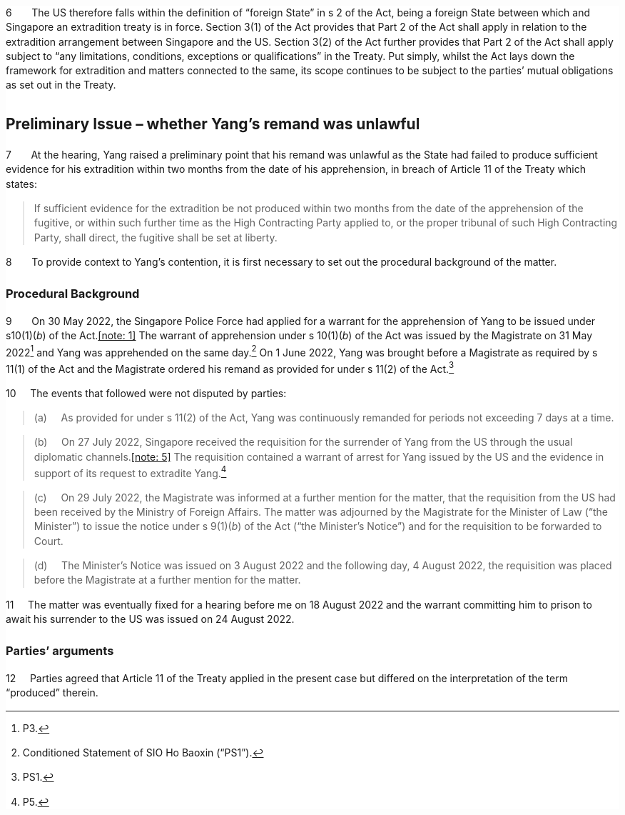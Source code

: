 6       The US therefore falls within the definition of “foreign State” in s 2 of the Act, being a foreign State between which and Singapore an extradition treaty is in force. Section 3(1) of the Act provides that Part 2 of the Act shall apply in relation to the extradition arrangement between Singapore and the US. Section 3(2) of the Act further provides that Part 2 of the Act shall apply subject to “any limitations, conditions, exceptions or qualifications” in the Treaty. Put simply, whilst the Act lays down the framework for extradition and matters connected to the same, its scope continues to be subject to the parties’ mutual obligations as set out in the Treaty.

## Preliminary Issue – whether Yang’s remand was unlawful

7       At the hearing, Yang raised a preliminary point that his remand was unlawful as the State had failed to produce sufficient evidence for his extradition within two months from the date of his apprehension, in breach of Article 11 of the Treaty which states:

> If sufficient evidence for the extradition be not produced within two months from the date of the apprehension of the fugitive, or within such further time as the High Contracting Party applied to, or the proper tribunal of such High Contracting Party, shall direct, the fugitive shall be set at liberty.

8       To provide context to Yang’s contention, it is first necessary to set out the procedural background of the matter.

### Procedural Background

9       On 30 May 2022, the Singapore Police Force had applied for a warrant for the apprehension of Yang to be issued under s10(1)(_b_) of the Act.[\[note: 1\]](#Ftn_1) The warrant of apprehension under s 10(1)(_b_) of the Act was issued by the Magistrate on 31 May 2022[^2] and Yang was apprehended on the same day.[^3] On 1 June 2022, Yang was brought before a Magistrate as required by s 11(1) of the Act and the Magistrate ordered his remand as provided for under s 11(2) of the Act.[^4]

10     The events that followed were not disputed by parties:

> (a)     As provided for under s 11(2) of the Act, Yang was continuously remanded for periods not exceeding 7 days at a time.

> (b)     On 27 July 2022, Singapore received the requisition for the surrender of Yang from the US through the usual diplomatic channels.[\[note: 5\]](#Ftn_5) The requisition contained a warrant of arrest for Yang issued by the US and the evidence in support of its request to extradite Yang.[^6]

> (c)     On 29 July 2022, the Magistrate was informed at a further mention for the matter, that the requisition from the US had been received by the Ministry of Foreign Affairs. The matter was adjourned by the Magistrate for the Minister of Law (“the Minister”) to issue the notice under s 9(1)(_b_) of the Act (“the Minister’s Notice”) and for the requisition to be forwarded to Court.

> (d)     The Minister’s Notice was issued on 3 August 2022 and the following day, 4 August 2022, the requisition was placed before the Magistrate at a further mention for the matter.

11     The matter was eventually fixed for a hearing before me on 18 August 2022 and the warrant committing him to prison to await his surrender to the US was issued on 24 August 2022.

### Parties’ arguments

12     Parties agreed that Article 11 of the Treaty applied in the present case but differed on the interpretation of the term “produced” therein.


[^2]: P3.
[^3]: Conditioned Statement of SIO Ho Baoxin (“PS1”).
[^4]: PS1.
[^5]: PS1.
[^6]: P5.
[^7]: Section 9(2) of the Act states that the Minister shall not give a notice under s 9(1) of the Act where he is of the opinion that the fugitive is not liable to be surrendered to the foreign State. This presumes an assessment of the requisition and the sufficiency of the accompanying evidence for extradition from the requesting State.
[^8]: P5 at p 26.
[^9]: P5 at pp 8-17, Affidavit of Melissa C. Diaz, Deputy District Attorney, San Diego County District Attorney’s Office.
[^10]: Section 2 of the Children and Young Persons Act (Cap 38, 2001 Rev Ed) defines a child as being a person who is below the age of 14 years.
[^11]: The grand jury ceased to function for nearly all offences upon the coming into force of the Administration of Justice (Miscellaneous Provisions) Act 1933 and was entirely abolished when the clause saving grand juries for offences relating to officials abroad was repealed by the Criminal Justice Act 1948.
[^12]: See ss 137-150 of the Criminal Procedure Code (Cap 132, 1955 Rev Ed). The committal hearing procedure was repealed by the Criminal Justice Reform Act 2018 (No. 19 of 2018).
[^13]: See s 10 of the Criminal Procedure Code (Cap 132, 1955 Rev Ed) and this has remained the same to date (see s 15 of the Supreme Court of Judicature Act 1969).
[^14]: See ss 10 and 11 of the Criminal Procedure Code (Cap 132, 1955 Rev Ed). The type of offences triable in the District and Magistrate’s Courts have expanded over the years.
[^15]: Juries had been abolished pursuant to the Criminal Procedure Code (Amendment) Act 1960, except for trial of offences punishable by death.
[^16]: P5 pp 36-190.
[^17]: P5 p 68, Attachment D-5 to Detective Duerr’s affidavit.
[^18]: P5, pp 86-113.
[^19]: P5, pp 115-147.
[^20]: P5, p 195.
[^21]: P5, p 192.
[^22]: P5, pp 198-200 and 203-204.
[^23]: P5, pp 198-199 at paras 3-4.
[^24]: P5, p 199 at para 5.
[^25]: _Ibid_.
[^26]: P5, p 199 at para 6.
[^27]: P5, p 66 at lines 4-7.
[^28]: P5, p 66 at lines 27-28; p 67 lines 3-8.
[^29]: P5, p 95 at lines 10-18.
[^30]: P5, p 104 at lines 2-7.
[^31]: P5, p 95 at lines 26-27; p 97 lines 8-14.
[^32]: P5, p 98 at lines 23-25; p 96 line 18-p 97 line 4.
[^33]: P5, p 95 at lines 19-21; p 98 lines 1-7.
[^34]: P5, p 68, Attachment D-5 to Detective Duerr’s affidavit at timestamps 15:01-15:16.
[^35]: P5, p 95 at lines 19-20; p 98 at lines 12-16.
[^36]: P5, p 97 at line 16; p 99 at lines 12-22.
[^37]: P5, p 128 at lines 11-25.
[^38]: P5, p 127 at line 11 – p 128 at line 9.
[^39]: P5, p 127 at lines 2-10.
[^40]: P5, p 204 at para 4.
[^41]: P5, p 204 at para 5.
[^42]: _Ibid_.
[^43]: NE 18 August 2022 at p 23 lines 1-5.
[^44]: NE 18 August 2022 at p 23 lines 5-8.
[^45]: NE 18 August 2022 at p 23 lines 8-10.
[^46]: NE 18 August 2022 at p 22 lines 26-30.